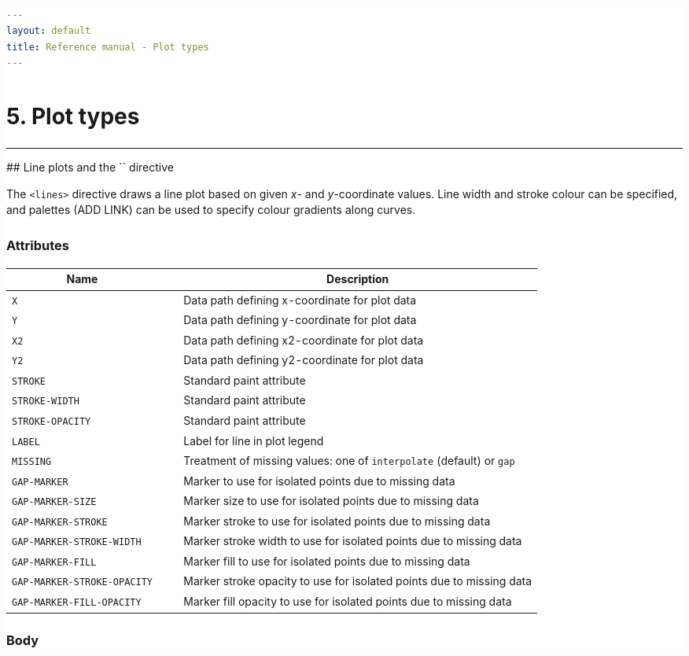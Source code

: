 ```yaml
---
layout: default
title: Reference manual - Plot types
---
```


# 5. Plot types

<hr>
## Line plots and the `<lines>` directive

The `<lines>` directive draws a line plot based on given *x*- and
*y*-coordinate values.  Line width and stroke colour can be specified,
and palettes (ADD LINK) can be used to specify colour gradients along
curves.

### Attributes

|Name                       |&nbsp;&nbsp;&nbsp;|Description|
|---------------------------|-|----------------------------|
|`X`                        | |Data path defining x-coordinate for plot data|
|`Y`                        | |Data path defining y-coordinate for plot data|
|`X2`                       | |Data path defining x2-coordinate for plot data|
|`Y2`                       | |Data path defining y2-coordinate for plot data|
|`STROKE`                   | |Standard paint attribute|
|`STROKE-WIDTH`             | |Standard paint attribute|
|`STROKE-OPACITY`           | |Standard paint attribute|
|`LABEL`                    | |Label for line in plot legend|
|`MISSING`                  | |Treatment of missing values: one of `interpolate` (default) or `gap`|
|`GAP-MARKER`               | |Marker to use for isolated points due to missing data|
|`GAP-MARKER-SIZE`          | |Marker size to use for isolated points due to missing data|
|`GAP-MARKER-STROKE`        | |Marker stroke to use for isolated points due to missing data|
|`GAP-MARKER-STROKE-WIDTH`  | |Marker stroke width to use for isolated points due to missing data|
|`GAP-MARKER-FILL`          | |Marker fill to use for isolated points due to missing data|
|`GAP-MARKER-STROKE-OPACITY`| |Marker stroke opacity to use for isolated points due to missing data|
|`GAP-MARKER-FILL-OPACITY`  | |Marker fill opacity to use for isolated points due to missing data|


### Body
